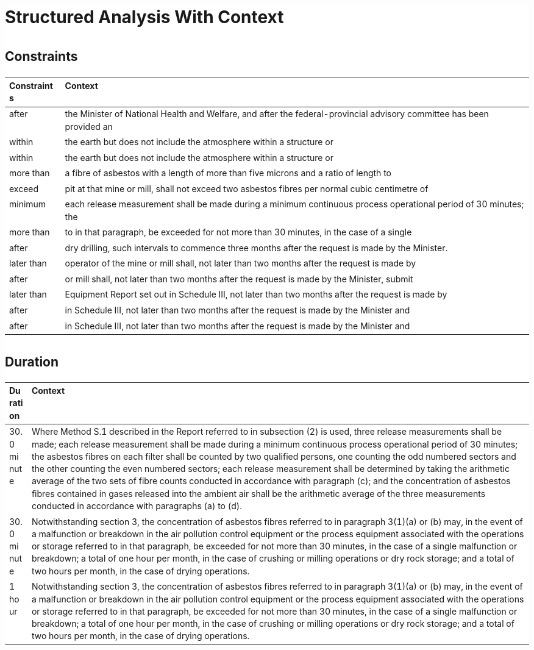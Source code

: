 
# Structured Analysis With Context
 


## Constraints
| Constraints   | Context                                                                                                               |
|:--------------|:----------------------------------------------------------------------------------------------------------------------|
| after         | the Minister of National Health and Welfare, and after the federal-provincial advisory committee has been provided an |
| within        | the earth but does not include the atmosphere within  a structure or                                                  |
| within        | the earth but does not include the atmosphere within  a structure or                                                  |
| more than     | a fibre of asbestos with a length of more than five microns and a ratio of length to                                  |
| exceed        | pit at that mine or mill, shall not exceed two asbestos fibres per normal cubic centimetre of                         |
| minimum       | each release measurement shall be made during a minimum continuous process operational period of 30 minutes; the      |
| more than     | to in that paragraph, be exceeded for not more than 30 minutes, in the case of a single                               |
| after         | dry drilling, such intervals to commence three months after  the request is made by the Minister.                     |
| later than    | operator of the mine or mill shall, not later than two months after the request is made by                            |
| after         | or mill shall, not later than two months after the request is made by the Minister, submit                            |
| later than    | Equipment Report set out in Schedule III, not later than two months after the request is made by                      |
| after         | in Schedule III, not later than two months after the request is made by the Minister and                              |
| after         | in Schedule III, not later than two months after the request is made by the Minister and                              |


## Duration
| Duration    | Context                                                                                                                                                                                                                                                                                                                                                                                                                                                                                                                                                                                                                                                                                                                                                                        |
|:------------|:-------------------------------------------------------------------------------------------------------------------------------------------------------------------------------------------------------------------------------------------------------------------------------------------------------------------------------------------------------------------------------------------------------------------------------------------------------------------------------------------------------------------------------------------------------------------------------------------------------------------------------------------------------------------------------------------------------------------------------------------------------------------------------|
| 30.0 minute | Where Method S.1 described in the Report referred to in subsection (2) is used, three release measurements shall be made; each release measurement shall be made during a minimum continuous process operational period of 30 minutes; the asbestos fibres on each filter shall be counted by two qualified persons, one counting the odd numbered sectors and the other counting the even numbered sectors; each release measurement shall be determined by taking the arithmetic average of the two sets of fibre counts conducted in accordance with paragraph (c); and the concentration of asbestos fibres contained in gases released into the ambient air shall be the arithmetic average of the three measurements conducted in accordance with paragraphs (a) to (d). |
| 30.0 minute | Notwithstanding section 3, the concentration of asbestos fibres referred to in paragraph 3(1)(a) or (b) may, in the event of a malfunction or breakdown in the air pollution control equipment or the process equipment associated with the operations or storage referred to in that paragraph, be exceeded for not more than 30 minutes, in the case of a single malfunction or breakdown; a total of one hour per month, in the case of crushing or milling operations or dry rock storage; and a total of two hours per month, in the case of drying operations.                                                                                                                                                                                                           |
| 1 hour      | Notwithstanding section 3, the concentration of asbestos fibres referred to in paragraph 3(1)(a) or (b) may, in the event of a malfunction or breakdown in the air pollution control equipment or the process equipment associated with the operations or storage referred to in that paragraph, be exceeded for not more than 30 minutes, in the case of a single malfunction or breakdown; a total of one hour per month, in the case of crushing or milling operations or dry rock storage; and a total of two hours per month, in the case of drying operations.                                                                                                                                                                                                           |